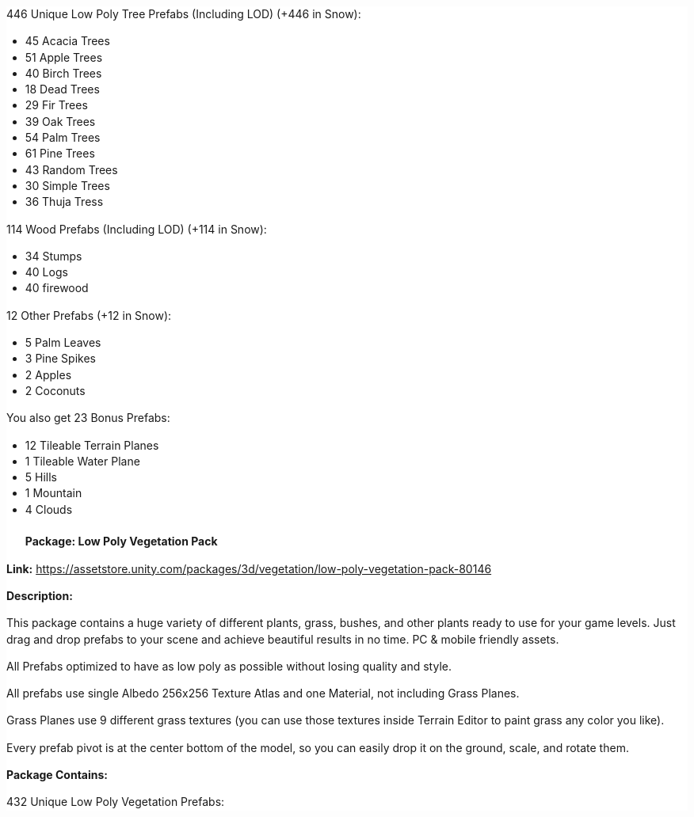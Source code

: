 446 Unique Low Poly Tree Prefabs (Including LOD) (+446 in Snow): 

- 45 Acacia Trees 
- 51 Apple Trees 
- 40 Birch Trees 
- 18 Dead Trees 
- 29 Fir Trees 
- 39 Oak Trees 
- 54 Palm Trees 
- 61 Pine Trees 
- 43 Random Trees 
- 30 Simple Trees 
- 36 Thuja Tress 

114 Wood Prefabs (Including LOD) (+114 in Snow):

- 34 Stumps 
- 40 Logs 
- 40 firewood  

12 Other Prefabs (+12 in Snow):

- 5 Palm Leaves 
- 3 Pine Spikes 
- 2 Apples 
- 2 Coconuts 

You also get 23 Bonus Prefabs:
 
- 12 Tileable Terrain Planes 
- 1 Tileable Water Plane 
- 5 Hills 
- 1 Mountain 
- 4 Clouds 
<br></br>
<b>Package: Low Poly Vegetation Pack</b>

<b>Link:</b> https://assetstore.unity.com/packages/3d/vegetation/low-poly-vegetation-pack-80146

<b>Description:</b>

This package contains a huge variety of different plants, grass, bushes, and other plants ready to use for your game levels. Just drag and drop prefabs to your scene and achieve beautiful results in no time. PC & mobile friendly assets.

All Prefabs optimized to have as low poly as possible without losing quality and style.

All prefabs use single Albedo 256x256 Texture Atlas and one Material, not including Grass Planes. 

Grass Planes use 9 different grass textures (you can use those textures inside Terrain Editor to paint grass any color you like).

Every prefab pivot is at the center bottom of the model, so you can easily drop it on the ground, scale, and rotate them. 

<b>Package Contains:</b>

432 Unique Low Poly Vegetation Prefabs: 
